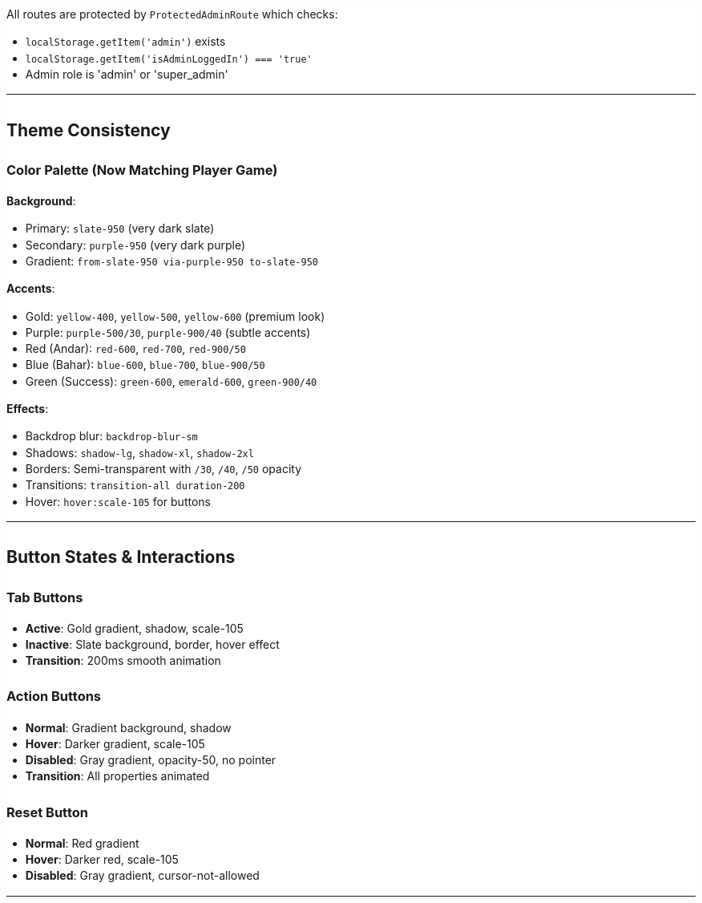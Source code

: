 All routes are protected by `ProtectedAdminRoute` which checks:
- `localStorage.getItem('admin')` exists
- `localStorage.getItem('isAdminLoggedIn') === 'true'`
- Admin role is 'admin' or 'super_admin'

---

## Theme Consistency

### Color Palette (Now Matching Player Game)

**Background**:
- Primary: `slate-950` (very dark slate)
- Secondary: `purple-950` (very dark purple)
- Gradient: `from-slate-950 via-purple-950 to-slate-950`

**Accents**:
- Gold: `yellow-400`, `yellow-500`, `yellow-600` (premium look)
- Purple: `purple-500/30`, `purple-900/40` (subtle accents)
- Red (Andar): `red-600`, `red-700`, `red-900/50`
- Blue (Bahar): `blue-600`, `blue-700`, `blue-900/50`
- Green (Success): `green-600`, `emerald-600`, `green-900/40`

**Effects**:
- Backdrop blur: `backdrop-blur-sm`
- Shadows: `shadow-lg`, `shadow-xl`, `shadow-2xl`
- Borders: Semi-transparent with `/30`, `/40`, `/50` opacity
- Transitions: `transition-all duration-200`
- Hover: `hover:scale-105` for buttons

---

## Button States & Interactions

### Tab Buttons
- **Active**: Gold gradient, shadow, scale-105
- **Inactive**: Slate background, border, hover effect
- **Transition**: 200ms smooth animation

### Action Buttons
- **Normal**: Gradient background, shadow
- **Hover**: Darker gradient, scale-105
- **Disabled**: Gray gradient, opacity-50, no pointer
- **Transition**: All properties animated

### Reset Button
- **Normal**: Red gradient
- **Hover**: Darker red, scale-105
- **Disabled**: Gray gradient, cursor-not-allowed

---
